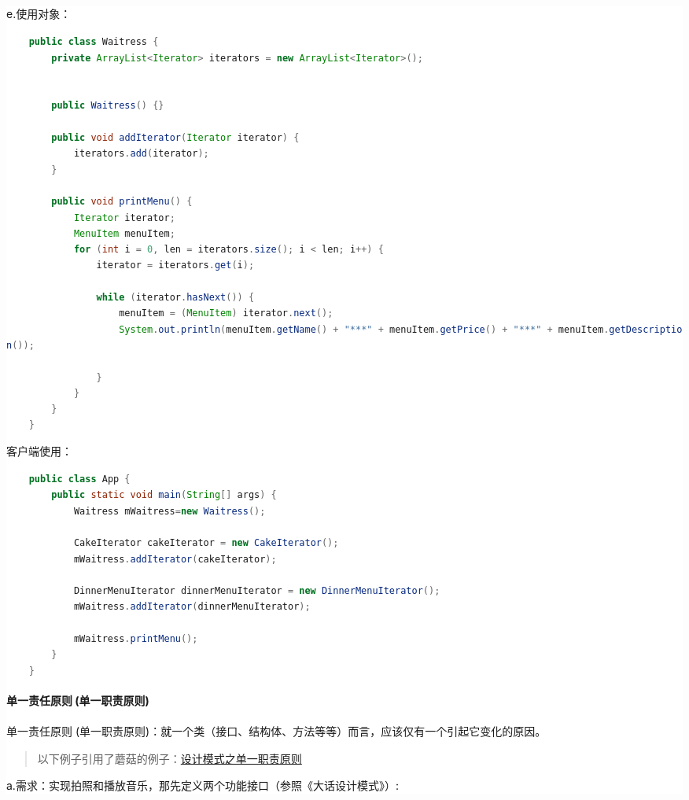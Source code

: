 
e.使用对象：
```java
    public class Waitress {
        private ArrayList<Iterator> iterators = new ArrayList<Iterator>();


        public Waitress() {}

        public void addIterator(Iterator iterator) {
            iterators.add(iterator);
        }

        public void printMenu() {
            Iterator iterator;
            MenuItem menuItem;
            for (int i = 0, len = iterators.size(); i < len; i++) {
                iterator = iterators.get(i);

                while (iterator.hasNext()) {
                    menuItem = (MenuItem) iterator.next();
                    System.out.println(menuItem.getName() + "***" + menuItem.getPrice() + "***" + menuItem.getDescription());

                }
            }
        }
    }
```

客户端使用：
```java
    public class App {
        public static void main(String[] args) {
            Waitress mWaitress=new Waitress();

            CakeIterator cakeIterator = new CakeIterator();
            mWaitress.addIterator(cakeIterator);

            DinnerMenuIterator dinnerMenuIterator = new DinnerMenuIterator();
            mWaitress.addIterator(dinnerMenuIterator);

            mWaitress.printMenu();
        }
    }
```

#### 单一责任原则 (单一职责原则)

单一责任原则 (单一职责原则)：就一个类（接口、结构体、方法等等）而言，应该仅有一个引起它变化的原因。

> 以下例子引用了蘑菇的例子：[设计模式之单一职责原则](https://www.cnblogs.com/XzcBlog/p/4186081.html)

a.需求：实现拍照和播放音乐，那先定义两个功能接口（参照《大话设计模式》）:
